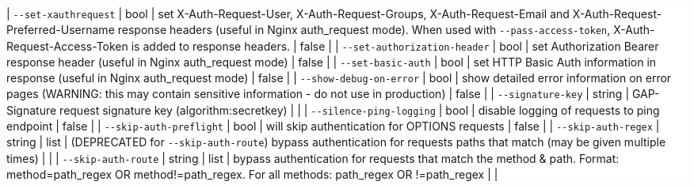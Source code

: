 | `--set-xauthrequest`                       | bool           | set X-Auth-Request-User, X-Auth-Request-Groups, X-Auth-Request-Email and X-Auth-Request-Preferred-Username response headers (useful in Nginx auth_request mode). When used with `--pass-access-token`, X-Auth-Request-Access-Token is added to response headers.                                                                                                                                                                                                                                                      | false                                               |
| `--set-authorization-header`               | bool           | set Authorization Bearer response header (useful in Nginx auth_request mode)                                                                                                                                                                                                                                                                                                                                                                                                                                          | false                                               |
| `--set-basic-auth`                         | bool           | set HTTP Basic Auth information in response (useful in Nginx auth_request mode)                                                                                                                                                                                                                                                                                                                                                                                                                                       | false                                               |
| `--show-debug-on-error`                    | bool           | show detailed error information on error pages (WARNING: this may contain sensitive information - do not use in production)                                                                                                                                                                                                                                                                                                                                                                                           | false                                               |
| `--signature-key`                          | string         | GAP-Signature request signature key (algorithm:secretkey)                                                                                                                                                                                                                                                                                                                                                                                                                                                             |                                                     |
| `--silence-ping-logging`                   | bool           | disable logging of requests to ping endpoint                                                                                                                                                                                                                                                                                                                                                                                                                                                                          | false                                               |
| `--skip-auth-preflight`                    | bool           | will skip authentication for OPTIONS requests                                                                                                                                                                                                                                                                                                                                                                                                                                                                         | false                                               |
| `--skip-auth-regex`                        | string \| list | (DEPRECATED for `--skip-auth-route`) bypass authentication for requests paths that match (may be given multiple times)                                                                                                                                                                                                                                                                                                                                                                                                |                                                     |
| `--skip-auth-route`                        | string \| list | bypass authentication for requests that match the method & path. Format: method=path_regex OR method!=path_regex. For all methods: path_regex OR !=path_regex                                                                                                                                                                                                                                                                                                                                                         |                                                     |